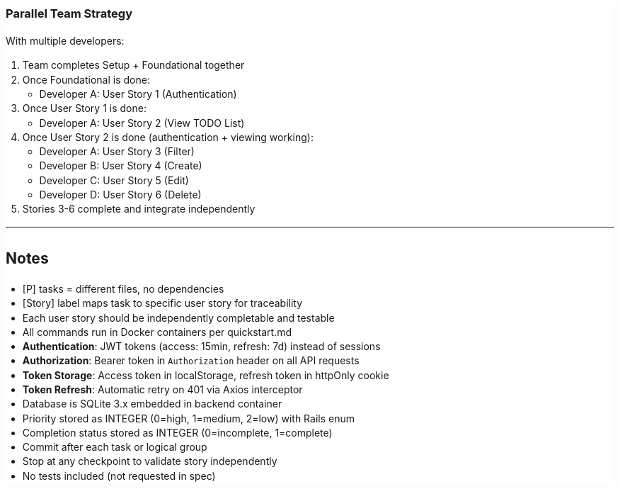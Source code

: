 ### Parallel Team Strategy

With multiple developers:

1. Team completes Setup + Foundational together
2. Once Foundational is done:
   - Developer A: User Story 1 (Authentication)
3. Once User Story 1 is done:
   - Developer A: User Story 2 (View TODO List)
4. Once User Story 2 is done (authentication + viewing working):
   - Developer A: User Story 3 (Filter)
   - Developer B: User Story 4 (Create)
   - Developer C: User Story 5 (Edit)
   - Developer D: User Story 6 (Delete)
5. Stories 3-6 complete and integrate independently

---

## Notes

- [P] tasks = different files, no dependencies
- [Story] label maps task to specific user story for traceability
- Each user story should be independently completable and testable
- All commands run in Docker containers per quickstart.md
- **Authentication**: JWT tokens (access: 15min, refresh: 7d) instead of sessions
- **Authorization**: Bearer token in `Authorization` header on all API requests
- **Token Storage**: Access token in localStorage, refresh token in httpOnly cookie
- **Token Refresh**: Automatic retry on 401 via Axios interceptor
- Database is SQLite 3.x embedded in backend container
- Priority stored as INTEGER (0=high, 1=medium, 2=low) with Rails enum
- Completion status stored as INTEGER (0=incomplete, 1=complete)
- Commit after each task or logical group
- Stop at any checkpoint to validate story independently
- No tests included (not requested in spec)
